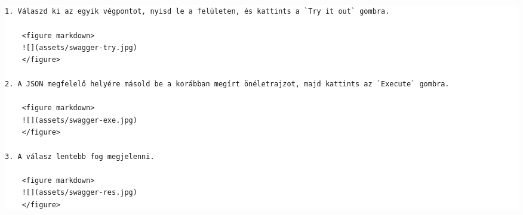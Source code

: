     1. Válaszd ki az egyik végpontot, nyisd le a felületen, és kattints a `Try it out` gombra.

        <figure markdown>
        ![](assets/swagger-try.jpg)
        </figure>

    2. A JSON megfelelő helyére másold be a korábban megírt önéletrajzot, majd kattints az `Execute` gombra.

        <figure markdown>
        ![](assets/swagger-exe.jpg)
        </figure>

    3. A válasz lentebb fog megjelenni.

        <figure markdown>
        ![](assets/swagger-res.jpg)
        </figure>
